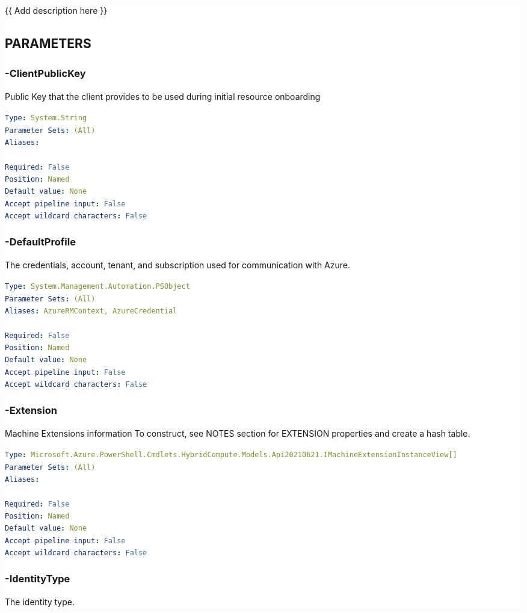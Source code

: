 {{ Add description here }}

## PARAMETERS

### -ClientPublicKey
Public Key that the client provides to be used during initial resource onboarding

```yaml
Type: System.String
Parameter Sets: (All)
Aliases:

Required: False
Position: Named
Default value: None
Accept pipeline input: False
Accept wildcard characters: False
```

### -DefaultProfile
The credentials, account, tenant, and subscription used for communication with Azure.

```yaml
Type: System.Management.Automation.PSObject
Parameter Sets: (All)
Aliases: AzureRMContext, AzureCredential

Required: False
Position: Named
Default value: None
Accept pipeline input: False
Accept wildcard characters: False
```

### -Extension
Machine Extensions information
To construct, see NOTES section for EXTENSION properties and create a hash table.

```yaml
Type: Microsoft.Azure.PowerShell.Cmdlets.HybridCompute.Models.Api20210621.IMachineExtensionInstanceView[]
Parameter Sets: (All)
Aliases:

Required: False
Position: Named
Default value: None
Accept pipeline input: False
Accept wildcard characters: False
```

### -IdentityType
The identity type.
